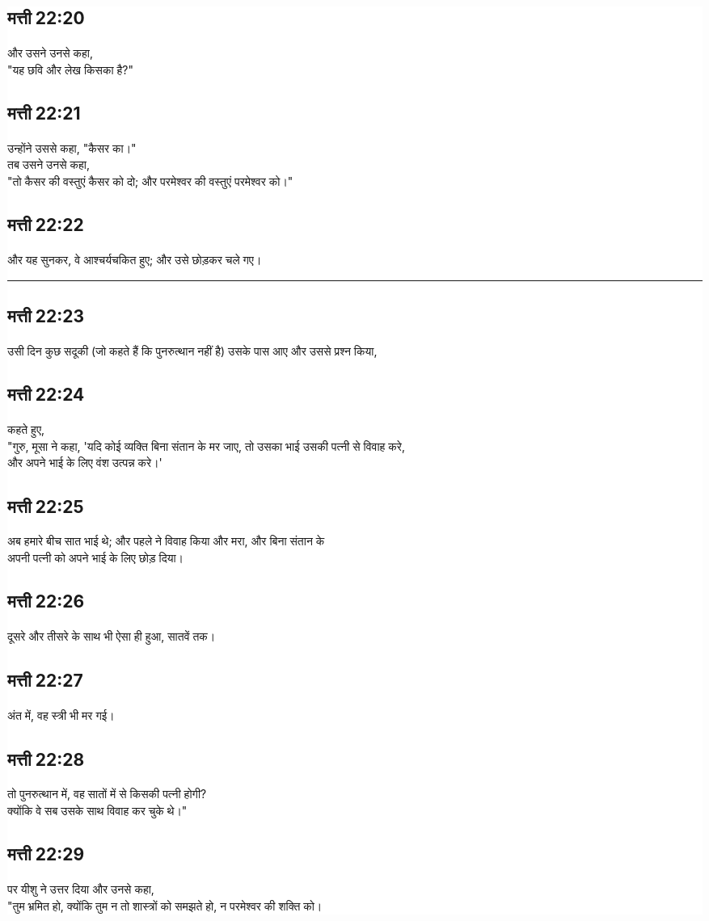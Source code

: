 ## मत्ती 22:20

और उसने उनसे कहा,  
"यह छवि और लेख किसका है?"

## मत्ती 22:21

उन्होंने उससे कहा, "कैसर का।"  
तब उसने उनसे कहा,  
"तो कैसर की वस्तुएं कैसर को दो; और परमेश्वर की वस्तुएं परमेश्वर को।"

## मत्ती 22:22

और यह सुनकर, वे आश्चर्यचकित हुए; और उसे छोड़कर चले गए।

---

## मत्ती 22:23

उसी दिन कुछ सदूकी (जो कहते हैं कि पुनरुत्थान नहीं है) उसके पास आए और उससे प्रश्न किया,

## मत्ती 22:24

कहते हुए,  
"गुरु, मूसा ने कहा, 'यदि कोई व्यक्ति बिना संतान के मर जाए, तो उसका भाई उसकी पत्नी से विवाह करे,  
और अपने भाई के लिए वंश उत्पन्न करे।'

## मत्ती 22:25

अब हमारे बीच सात भाई थे; और पहले ने विवाह किया और मरा, और बिना संतान के  
अपनी पत्नी को अपने भाई के लिए छोड़ दिया।

## मत्ती 22:26

दूसरे और तीसरे के साथ भी ऐसा ही हुआ, सातवें तक।

## मत्ती 22:27

अंत में, वह स्त्री भी मर गई।

## मत्ती 22:28

तो पुनरुत्थान में, वह सातों में से किसकी पत्नी होगी?  
क्योंकि वे सब उसके साथ विवाह कर चुके थे।"

## मत्ती 22:29

पर यीशु ने उत्तर दिया और उनसे कहा,  
"तुम भ्रमित हो, क्योंकि तुम न तो शास्त्रों को समझते हो, न परमेश्वर की शक्ति को।
